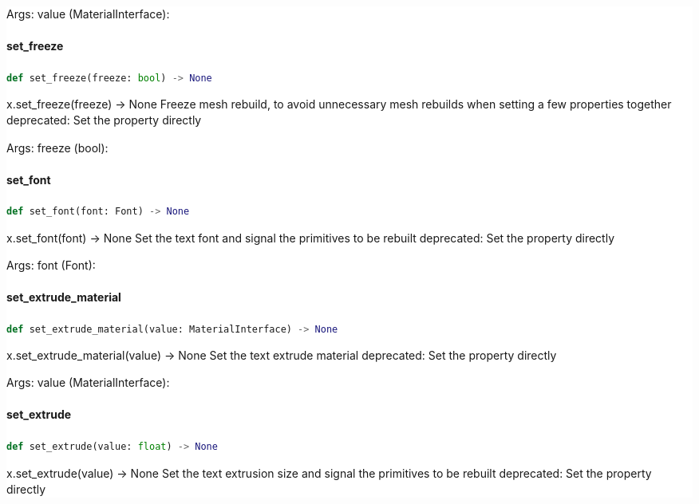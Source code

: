 Args:
    value (MaterialInterface):

<a id="unreal.Text3DComponent.set_freeze"></a>

#### set_freeze

```python
def set_freeze(freeze: bool) -> None
```

x.set_freeze(freeze) -> None
Freeze mesh rebuild, to avoid unnecessary mesh rebuilds when setting a few properties together
deprecated: Set the property directly

Args:
    freeze (bool):

<a id="unreal.Text3DComponent.set_font"></a>

#### set_font

```python
def set_font(font: Font) -> None
```

x.set_font(font) -> None
Set the text font and signal the primitives to be rebuilt
deprecated: Set the property directly

Args:
    font (Font):

<a id="unreal.Text3DComponent.set_extrude_material"></a>

#### set_extrude_material

```python
def set_extrude_material(value: MaterialInterface) -> None
```

x.set_extrude_material(value) -> None
Set the text extrude material
deprecated: Set the property directly

Args:
    value (MaterialInterface):

<a id="unreal.Text3DComponent.set_extrude"></a>

#### set_extrude

```python
def set_extrude(value: float) -> None
```

x.set_extrude(value) -> None
Set the text extrusion size and signal the primitives to be rebuilt
deprecated: Set the property directly
